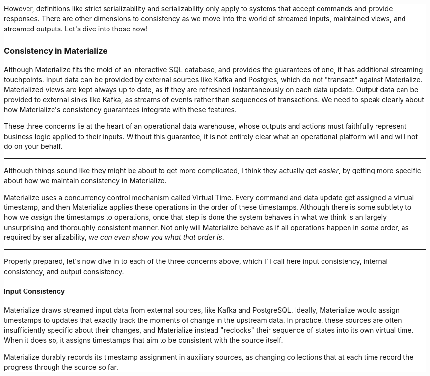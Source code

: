 However, definitions like strict serializability and serializability only apply to systems that accept commands and provide responses.
There are other dimensions to consistency as we move into the world of streamed inputs, maintained views, and streamed outputs.
Let's dive into those now!

### Consistency in Materialize

Although Materialize fits the mold of an interactive SQL database, and provides the guarantees of one, it has additional streaming touchpoints.
Input data can be provided by external sources like Kafka and Postgres, which do not "transact" against Materialize.
Materialized views are kept always up to date, as if they are refreshed instantaneously on each data update.
Output data can be provided to external sinks like Kafka, as streams of events rather than sequences of transactions.
We need to speak clearly about how Materialize's consistency guarantees integrate with these features.

These three concerns lie at the heart of an operational data warehouse, whose outputs and actions must faithfully represent business logic applied to their inputs.
Without this guarantee, it is not entirely clear what an operational platform will and will not do on your behalf.

---

Although things sound like they might be about to get more complicated, I think they actually get *easier*, by getting more specific about how we maintain consistency in Materialize.

Materialize uses a concurrency control mechanism called [Virtual Time](https://materialize.com/blog/virtual-time-consistency-scalability/).
Every command and data update get assigned a virtual timestamp, and then Materialize applies these operations in the order of these timestamps. 
Although there is some subtlety to how we *assign* the timestamps to operations, once that step is done the system behaves in what we think is an largely unsurprising and thoroughly consistent manner.
Not only will Materialize behave as if all operations happen in *some* order, as required by serializability, *we can even show you what that order is*.

---

Properly prepared, let's now dive in to each of the three concerns above, which I'll call here input consistency, internal consistency, and output consistency.


#### Input Consistency

Materialize draws streamed input data from external sources, like Kafka and PostgreSQL.
Ideally, Materialize would assign timestamps to updates that exactly track the moments of change in the upstream data.
In practice, these sources are often insufficiently specific about their changes, and Materialize instead "reclocks" their sequence of states into its own virtual time.
When it does so, it assigns timestamps that aim to be consistent with the source itself.

Materialize durably records its timestamp assignment in auxiliary sources, as changing collections that at each time record the progress through the source so far.
